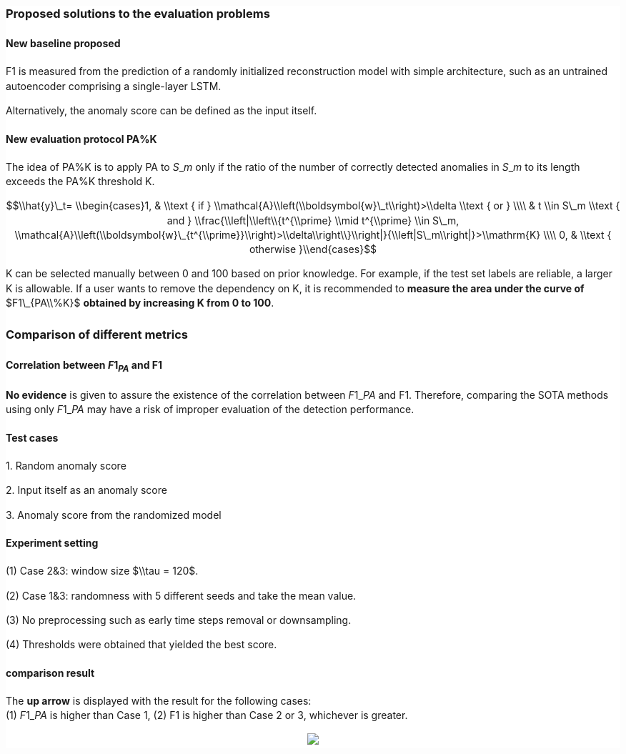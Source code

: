 ### Proposed solutions to the evaluation problems

#### New baseline proposed

F1 is measured from the prediction of a randomly initialized reconstruction model with simple architecture, such as an untrained autoencoder comprising a single-layer LSTM.

Alternatively, the anomaly score can be defined as the input itself. 

#### New evaluation protocol PA%K

The idea of PA%K is to apply PA to $S\_m$ only if the ratio of the number of correctly detected anomalies in $S\_m$ to its length exceeds the PA%K threshold K.

$$\\hat{y}\_t= \\begin{cases}1, & \\text { if } \\mathcal{A}\\left(\\boldsymbol{w}\_t\\right)>\\delta \\text { or } \\\\ & t \\in S\_m \\text { and } \\frac{\\left|\\left\\{t^{\\prime} \\mid t^{\\prime} \\in S\_m, \\mathcal{A}\\left(\\boldsymbol{w}\_{t^{\\prime}}\\right)>\\delta\\right\\}\\right|}{\\left|S\_m\\right|}>\\mathrm{K} \\\\ 0, & \\text { otherwise }\\end{cases}$$

K can be selected manually between 0 and 100 based on prior knowledge. For example, if the test set labels are reliable, a larger K is allowable. If a user wants to remove the dependency on K, it is recommended to **measure the area under the curve of** $F1\_{PA\\%K}$ **obtained by increasing K from 0 to 100**.

### Comparison of different metrics

#### Correlation between $`F1_{PA}`$ and F1

**No evidence** is given to assure the existence of the correlation between $F1\_{PA}$ and F1. Therefore, comparing the SOTA methods using only $F1\_{PA}$ may have a risk of improper evaluation of the detection performance. 

#### Test cases

1\. Random anomaly score 

2\. Input itself as an anomaly score

3\. Anomaly score from the randomized model

#### Experiment setting

(1) Case 2&3: window size $\\tau = 120$.

(2) Case 1&3: randomness with 5 different seeds and take the mean value. 

(3) No preprocessing such as early time steps removal or downsampling.

(4) Thresholds were obtained that yielded the best score.

#### comparison result

The **up arrow** is displayed with the result for the following cases:  
(1) $F1\_{PA}$ is higher than Case 1, (2) F1 is higher than Case 2 or 3, whichever is greater.

<p align="center" width="100%">
<img width="80%" src = "https://user-images.githubusercontent.com/117964124/228460070-ff4757c0-8134-4e8e-93c4-8531983b54d0.png">
</p>
